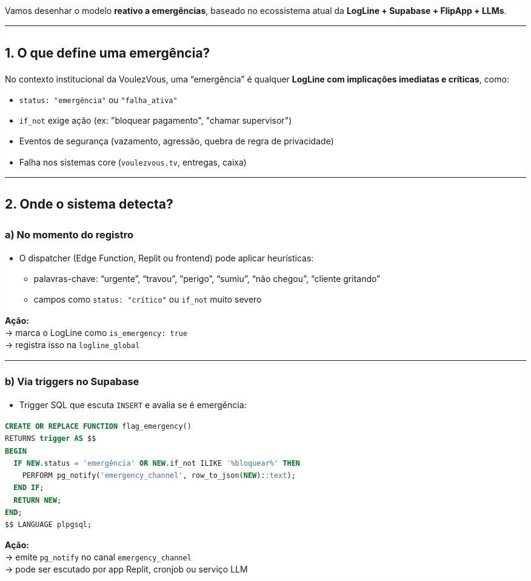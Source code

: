 Vamos desenhar o modelo **reativo a emergências**, baseado no ecossistema atual da **LogLine + Supabase + FlipApp + LLMs**.

* * *

**1\. O que define uma emergência?**
------------------------------------

No contexto institucional da VoulezVous, uma “emergência” é qualquer **LogLine com implicações imediatas e críticas**, como:

*   `status: "emergência"` ou `"falha_ativa"`
    
*   `if_not` exige ação (ex: "bloquear pagamento", "chamar supervisor")
    
*   Eventos de segurança (vazamento, agressão, quebra de regra de privacidade)
    
*   Falha nos sistemas core (`voulezvous.tv`, entregas, caixa)
    

* * *

**2\. Onde o sistema detecta?**
-------------------------------

### a) **No momento do registro**

*   O dispatcher (Edge Function, Replit ou frontend) pode aplicar heurísticas:
    
    *   palavras-chave: “urgente”, “travou”, “perigo”, “sumiu”, “não chegou”, “cliente gritando”
        
    *   campos como `status: "crítico"` ou `if_not` muito severo
        

**Ação:**  
→ marca o LogLine como `is_emergency: true`  
→ registra isso na `logline_global`

* * *

### b) **Via triggers no Supabase**

*   Trigger SQL que escuta `INSERT` e avalia se é emergência:
    

```sql
CREATE OR REPLACE FUNCTION flag_emergency()
RETURNS trigger AS $$
BEGIN
  IF NEW.status = 'emergência' OR NEW.if_not ILIKE '%bloquear%' THEN
    PERFORM pg_notify('emergency_channel', row_to_json(NEW)::text);
  END IF;
  RETURN NEW;
END;
$$ LANGUAGE plpgsql;
```

**Ação:**  
→ emite `pg_notify` no canal `emergency_channel`  
→ pode ser escutado por app Replit, cronjob ou serviço LLM

